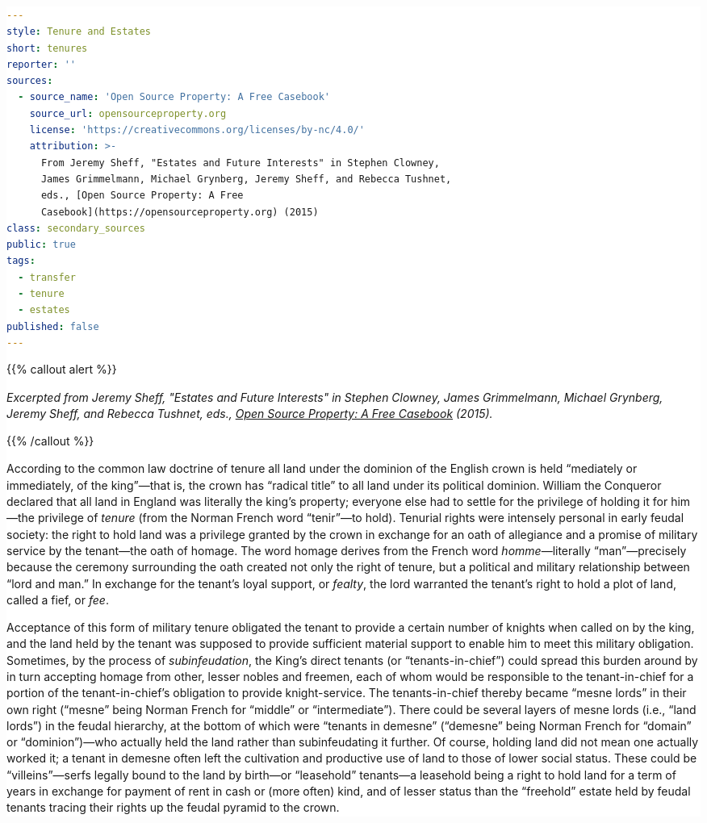 ```yaml
---
style: Tenure and Estates
short: tenures
reporter: ''
sources:
  - source_name: 'Open Source Property: A Free Casebook'
    source_url: opensourceproperty.org
    license: 'https://creativecommons.org/licenses/by-nc/4.0/'
    attribution: >-
      From Jeremy Sheff, "Estates and Future Interests" in Stephen Clowney,
      James Grimmelmann, Michael Grynberg, Jeremy Sheff, and Rebecca Tushnet,
      eds., [Open Source Property: A Free
      Casebook](https://opensourceproperty.org) (2015)
class: secondary_sources
public: true
tags:
  - transfer
  - tenure
  - estates
published: false
---
```



{{% callout alert %}}

*Excerpted from Jeremy Sheff, "Estates and Future Interests" in Stephen Clowney, James Grimmelmann, Michael Grynberg, Jeremy Sheff, and Rebecca Tushnet, eds., [Open Source Property: A Free Casebook](https://opensourceproperty.org) (2015).*

{{% /callout %}}

According to the common law doctrine of tenure all land under the dominion of the English crown is held “mediately or immediately, of the king”—that is, the crown has “radical title” to all land under its political dominion. William the Conqueror declared that all land in England was literally the king’s property; everyone else had to settle for the privilege of holding it for him—the privilege of *tenure* (from the Norman French word “tenir”—to hold). Tenurial rights were intensely personal in early feudal society: the right to hold land was a privilege granted by the crown in exchange for an oath of allegiance and a promise of military service by the tenant—the oath of homage. The word homage derives from the French word *homme*—literally “man”—precisely because the ceremony surrounding the oath created not only the right of tenure, but a political and military relationship between “lord and man.”  In exchange for the tenant’s loyal support, or *fealty*, the lord warranted the tenant’s right to hold a plot of land, called a fief, or *fee*.

Acceptance of this form of military tenure obligated the tenant to provide a certain number of knights when called on by the king, and the land held by the tenant was supposed to provide sufficient material support to enable him to meet this military obligation. Sometimes, by the process of *subinfeudation*, the King’s direct tenants (or “tenants-in-chief”) could spread this burden around by in turn accepting homage from other, lesser nobles and freemen, each of whom would be responsible to the tenant-in-chief for a portion of the tenant-in-chief’s obligation to provide knight-service. The tenants-in-chief thereby became “mesne lords” in their own right (“mesne” being Norman French for “middle” or “intermediate”). There could be several layers of mesne lords (i.e., “land lords”) in the feudal hierarchy, at the bottom of which were “tenants in demesne” (“demesne” being Norman French for “domain” or “dominion”)—who actually held the land rather than subinfeudating it further. Of course, holding land did not mean one actually worked it; a tenant in demesne often left the cultivation and productive use of land to those of lower social status. These could be “villeins”—serfs legally bound to the land by birth—or “leasehold” tenants—a leasehold being a right to hold land for a term of years in exchange for payment of rent in cash or (more often) kind, and of lesser status than the “freehold” estate held by feudal tenants tracing their rights up the feudal pyramid to the crown.
